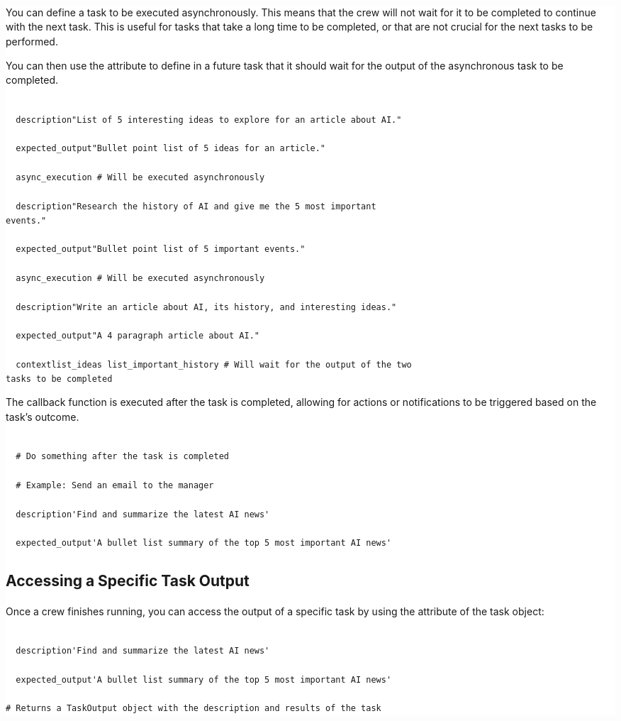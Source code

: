 You can define a task to be executed asynchronously. This means that the crew
will not wait for it to be completed to continue with the next task. This is
useful for tasks that take a long time to be completed, or that are not crucial
for the next tasks to be performed.

You can then use the attribute to define in a future task that it should wait
for the output of the asynchronous task to be completed.

```

  description"List of 5 interesting ideas to explore for an article about AI."

  expected_output"Bullet point list of 5 ideas for an article."

  async_execution # Will be executed asynchronously

  description"Research the history of AI and give me the 5 most important
events."

  expected_output"Bullet point list of 5 important events."

  async_execution # Will be executed asynchronously

  description"Write an article about AI, its history, and interesting ideas."

  expected_output"A 4 paragraph article about AI."

  contextlist_ideas list_important_history # Will wait for the output of the two
tasks to be completed

```

The callback function is executed after the task is completed, allowing for
actions or notifications to be triggered based on the task’s outcome.

```

  # Do something after the task is completed

  # Example: Send an email to the manager

  description'Find and summarize the latest AI news'

  expected_output'A bullet list summary of the top 5 most important AI news'

```

## Accessing a Specific Task Output

Once a crew finishes running, you can access the output of a specific task by
using the attribute of the task object:

```

  description'Find and summarize the latest AI news'

  expected_output'A bullet list summary of the top 5 most important AI news'

# Returns a TaskOutput object with the description and results of the task

```
